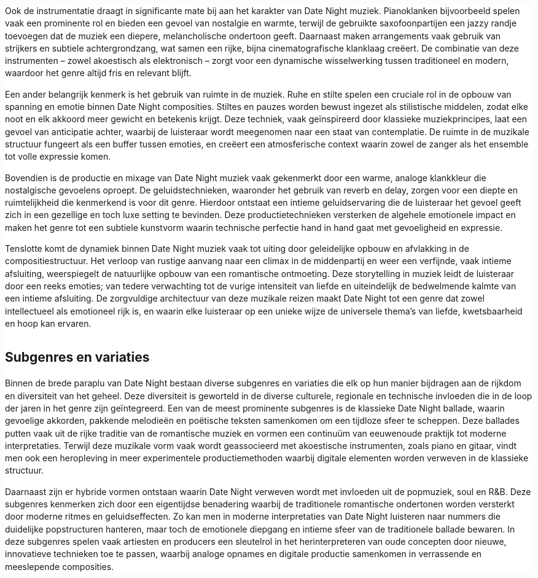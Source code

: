 Ook de instrumentatie draagt in significante mate bij aan het karakter van Date Night muziek. Pianoklanken bijvoorbeeld spelen vaak een prominente rol en bieden een gevoel van nostalgie en warmte, terwijl de gebruikte saxofoonpartijen een jazzy randje toevoegen dat de muziek een diepere, melancholische ondertoon geeft. Daarnaast maken arrangements vaak gebruik van strijkers en subtiele achtergrondzang, wat samen een rijke, bijna cinematografische klanklaag creëert. De combinatie van deze instrumenten – zowel akoestisch als elektronisch – zorgt voor een dynamische wisselwerking tussen traditioneel en modern, waardoor het genre altijd fris en relevant blijft.

Een ander belangrijk kenmerk is het gebruik van ruimte in de muziek. Ruhe en stilte spelen een cruciale rol in de opbouw van spanning en emotie binnen Date Night composities. Stiltes en pauzes worden bewust ingezet als stilistische middelen, zodat elke noot en elk akkoord meer gewicht en betekenis krijgt. Deze techniek, vaak geïnspireerd door klassieke muziekprincipes, laat een gevoel van anticipatie achter, waarbij de luisteraar wordt meegenomen naar een staat van contemplatie. De ruimte in de muzikale structuur fungeert als een buffer tussen emoties, en creëert een atmosferische context waarin zowel de zanger als het ensemble tot volle expressie komen.

Bovendien is de productie en mixage van Date Night muziek vaak gekenmerkt door een warme, analoge klankkleur die nostalgische gevoelens oproept. De geluidstechnieken, waaronder het gebruik van reverb en delay, zorgen voor een diepte en ruimtelijkheid die kenmerkend is voor dit genre. Hierdoor ontstaat een intieme geluidservaring die de luisteraar het gevoel geeft zich in een gezellige en toch luxe setting te bevinden. Deze productietechnieken versterken de algehele emotionele impact en maken het genre tot een subtiele kunstvorm waarin technische perfectie hand in hand gaat met gevoeligheid en expressie.

Tenslotte komt de dynamiek binnen Date Night muziek vaak tot uiting door geleidelijke opbouw en afvlakking in de compositiestructuur. Het verloop van rustige aanvang naar een climax in de middenpartij en weer een verfijnde, vaak intieme afsluiting, weerspiegelt de natuurlijke opbouw van een romantische ontmoeting. Deze storytelling in muziek leidt de luisteraar door een reeks emoties; van tedere verwachting tot de vurige intensiteit van liefde en uiteindelijk de bedwelmende kalmte van een intieme afsluiting. De zorgvuldige architectuur van deze muzikale reizen maakt Date Night tot een genre dat zowel intellectueel als emotioneel rijk is, en waarin elke luisteraar op een unieke wijze de universele thema’s van liefde, kwetsbaarheid en hoop kan ervaren.


## Subgenres en variaties

Binnen de brede paraplu van Date Night bestaan diverse subgenres en variaties die elk op hun manier bijdragen aan de rijkdom en diversiteit van het geheel. Deze diversiteit is geworteld in de diverse culturele, regionale en technische invloeden die in de loop der jaren in het genre zijn geïntegreerd. Een van de meest prominente subgenres is de klassieke Date Night ballade, waarin gevoelige akkorden, pakkende melodieën en poëtische teksten samenkomen om een tijdloze sfeer te scheppen. Deze ballades putten vaak uit de rijke traditie van de romantische muziek en vormen een continuüm van eeuwenoude praktijk tot moderne interpretaties. Terwijl deze muzikale vorm vaak wordt geassocieerd met akoestische instrumenten, zoals piano en gitaar, vindt men ook een heropleving in meer experimentele productiemethoden waarbij digitale elementen worden verweven in de klassieke structuur.

Daarnaast zijn er hybride vormen ontstaan waarin Date Night verweven wordt met invloeden uit de popmuziek, soul en R&B. Deze subgenres kenmerken zich door een eigentijdse benadering waarbij de traditionele romantische ondertonen worden versterkt door moderne ritmes en geluidseffecten. Zo kan men in moderne interpretaties van Date Night luisteren naar nummers die duidelijke popstructuren hanteren, maar toch de emotionele diepgang en intieme sfeer van de traditionele ballade bewaren. In deze subgenres spelen vaak artiesten en producers een sleutelrol in het herinterpreteren van oude concepten door nieuwe, innovatieve technieken toe te passen, waarbij analoge opnames en digitale productie samenkomen in verrassende en meeslepende composities.
